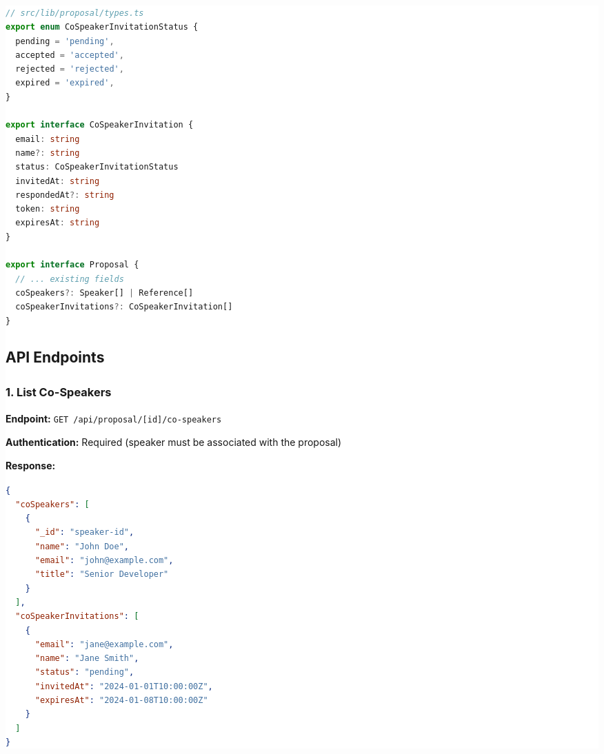```typescript
// src/lib/proposal/types.ts
export enum CoSpeakerInvitationStatus {
  pending = 'pending',
  accepted = 'accepted',
  rejected = 'rejected',
  expired = 'expired',
}

export interface CoSpeakerInvitation {
  email: string
  name?: string
  status: CoSpeakerInvitationStatus
  invitedAt: string
  respondedAt?: string
  token: string
  expiresAt: string
}

export interface Proposal {
  // ... existing fields
  coSpeakers?: Speaker[] | Reference[]
  coSpeakerInvitations?: CoSpeakerInvitation[]
}
```

## API Endpoints

### 1. List Co-Speakers

**Endpoint:** `GET /api/proposal/[id]/co-speakers`

**Authentication:** Required (speaker must be associated with the proposal)

**Response:**
```json
{
  "coSpeakers": [
    {
      "_id": "speaker-id",
      "name": "John Doe",
      "email": "john@example.com",
      "title": "Senior Developer"
    }
  ],
  "coSpeakerInvitations": [
    {
      "email": "jane@example.com",
      "name": "Jane Smith",
      "status": "pending",
      "invitedAt": "2024-01-01T10:00:00Z",
      "expiresAt": "2024-01-08T10:00:00Z"
    }
  ]
}
```
